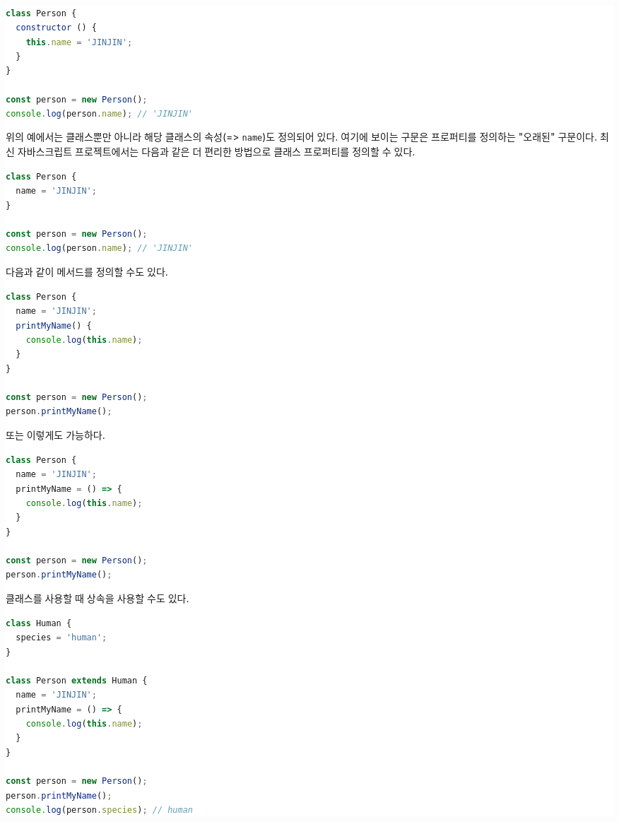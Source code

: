 ```js
class Person {
  constructor () {
    this.name = 'JINJIN';
  }
}

const person = new Person();
console.log(person.name); // 'JINJIN'
```

위의 예에서는 클래스뿐만 아니라 해당 클래스의 속성(=> `name`)도 정의되어 있다. 여기에 보이는 구문은 프로퍼티를 정의하는 "오래된" 구문이다. 최신 자바스크립트 프로젝트에서는 다음과 같은 더 편리한 방법으로 클래스 프로퍼티를 정의할 수 있다.

```js
class Person {
  name = 'JINJIN';
}

const person = new Person();
console.log(person.name); // 'JINJIN'
```

다음과 같이 메서드를 정의할 수도 있다.

```js
class Person {
  name = 'JINJIN';
  printMyName() {
    console.log(this.name);
  }
}

const person = new Person();
person.printMyName(); 
```

또는 이렇게도 가능하다.

```js
class Person {
  name = 'JINJIN';
  printMyName = () => {
    console.log(this.name);
  }
}

const person = new Person();
person.printMyName(); 
```

클래스를 사용할 때 <span class="important">상속</span>을 사용할 수도 있다.

```js
class Human {
  species = 'human';
}

class Person extends Human {
  name = 'JINJIN';
  printMyName = () => {
    console.log(this.name);
  }
}

const person = new Person();
person.printMyName(); 
console.log(person.species); // human
```
